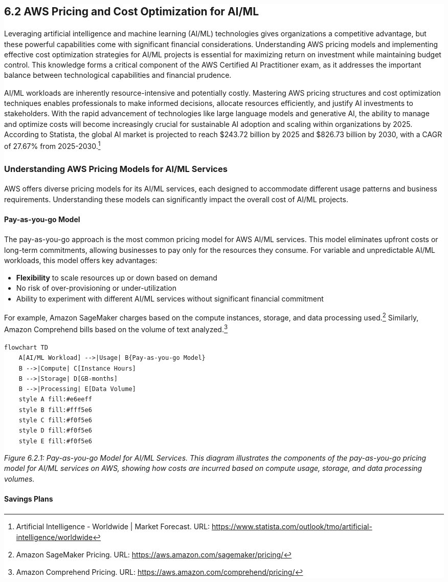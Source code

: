 ## 6.2 AWS Pricing and Cost Optimization for AI/ML

Leveraging artificial intelligence and machine learning (AI/ML) technologies gives organizations a competitive advantage, but these powerful capabilities come with significant financial considerations. Understanding AWS pricing models and implementing effective cost optimization strategies for AI/ML projects is essential for maximizing return on investment while maintaining budget control. This knowledge forms a critical component of the AWS Certified AI Practitioner exam, as it addresses the important balance between technological capabilities and financial prudence.

AI/ML workloads are inherently resource-intensive and potentially costly. Mastering AWS pricing structures and cost optimization techniques enables professionals to make informed decisions, allocate resources efficiently, and justify AI investments to stakeholders. With the rapid advancement of technologies like large language models and generative AI, the ability to manage and optimize costs will become increasingly crucial for sustainable AI adoption and scaling within organizations by 2025. According to Statista, the global AI market is projected to reach $243.72 billion by 2025 and $826.73 billion by 2030, with a CAGR of 27.67% from 2025-2030.[^1800]

### Understanding AWS Pricing Models for AI/ML Services

AWS offers diverse pricing models for its AI/ML services, each designed to accommodate different usage patterns and business requirements. Understanding these models can significantly impact the overall cost of AI/ML projects.

#### Pay-as-you-go Model

The pay-as-you-go approach is the most common pricing model for AWS AI/ML services. This model eliminates upfront costs or long-term commitments, allowing businesses to pay only for the resources they consume. For variable and unpredictable AI/ML workloads, this model offers key advantages:

- **Flexibility** to scale resources up or down based on demand
- No risk of over-provisioning or under-utilization
- Ability to experiment with different AI/ML services without significant financial commitment

For example, Amazon SageMaker charges based on the compute instances, storage, and data processing used.[^1801] Similarly, Amazon Comprehend bills based on the volume of text analyzed.[^1802]

```mermaid
flowchart TD
    A[AI/ML Workload] -->|Usage| B{Pay-as-you-go Model}
    B -->|Compute| C[Instance Hours]
    B -->|Storage| D[GB-months]
    B -->|Processing| E[Data Volume]
    style A fill:#e6eeff
    style B fill:#fff5e6
    style C fill:#f0f5e6
    style D fill:#f0f5e6
    style E fill:#f0f5e6
```

*Figure 6.2.1: Pay-as-you-go Model for AI/ML Services. This diagram illustrates the components of the pay-as-you-go pricing model for AI/ML services on AWS, showing how costs are incurred based on compute usage, storage, and data processing volumes.*

#### Savings Plans


[^1800]: Artificial Intelligence - Worldwide | Market Forecast. URL: <https://www.statista.com/outlook/tmo/artificial-intelligence/worldwide>
[^1801]: Amazon SageMaker Pricing. URL: <https://aws.amazon.com/sagemaker/pricing/>
[^1802]: Amazon Comprehend Pricing. URL: <https://aws.amazon.com/comprehend/pricing/>
[^1803]: AWS Savings Plans. URL: <https://aws.amazon.com/savingsplans/>
[^1804]: Amazon SageMaker Savings Plans. URL: <https://aws.amazon.com/sagemaker/pricing/#Amazon_SageMaker_Savings_Plans>
[^1805]: Amazon EC2 Reserved Instances. URL: <https://aws.amazon.com/ec2/pricing/reserved-instances/>
[^1806]: Amazon EC2 Spot Instances. URL: <https://aws.amazon.com/ec2/spot/>
[^1807]: Amazon SageMaker Managed Spot Training. URL: <https://docs.aws.amazon.com/sagemaker/latest/dg/model-managed-spot-training.html>
[^1808]: Amazon SageMaker Neo. URL: <https://aws.amazon.com/sagemaker/neo/>
[^1809]: Amazon EC2 Spot Instances Pricing. URL: <https://aws.amazon.com/ec2/spot/pricing/>
[^1810]: Amazon S3 Storage Classes. URL: <https://aws.amazon.com/s3/storage-classes/>
[^1811]: Amazon FSx for Lustre. URL: <https://aws.amazon.com/fsx/lustre/>
[^1812]: AWS Lambda. URL: <https://aws.amazon.com/lambda/>
[^1813]: Amazon SageMaker Multi-Model Endpoints. URL: <https://docs.aws.amazon.com/sagemaker/latest/dg/multi-model-endpoints.html>
[^1814]: Amazon SageMaker Serverless Inference. URL: <https://docs.aws.amazon.com/sagemaker/latest/dg/serverless-endpoints.html>
[^1815]: Amazon SageMaker Edge Manager. URL: <https://aws.amazon.com/sagemaker/edge-manager/>
[^1816]: AWS AI Services. URL: <https://aws.amazon.com/machine-learning/ai-services/>
[^1817]: Amazon EMR. URL: <https://aws.amazon.com/emr/>
[^1818]: AWS Cost Explorer. URL: <https://aws.amazon.com/aws-cost-management/aws-cost-explorer/>
[^1819]: AWS Budgets. URL: <https://aws.amazon.com/aws-cost-management/aws-budgets/>
[^1820]: AWS Savings Plans Pricing. URL: <https://aws.amazon.com/savingsplans/pricing/>
[^1821]: Amazon EC2 Spot Instances Savings. URL: <https://aws.amazon.com/ec2/spot/pricing/>
[^1822]: AWS Cost Explorer Features. URL: <https://aws.amazon.com/aws-cost-management/aws-cost-explorer/features/>
[^1823]: AWS Well-Architected Framework - Cost Optimization Pillar. URL: <https://docs.aws.amazon.com/wellarchitected/latest/cost-optimization-pillar/welcome.html>
[^1824]: AWS Budgets Actions. URL: <https://docs.aws.amazon.com/cost-management/latest/userguide/budgets-controls.html>